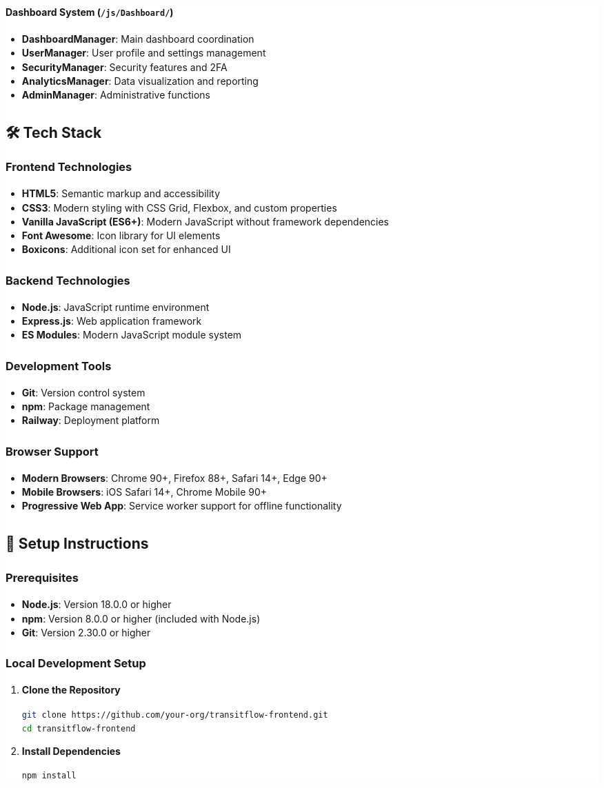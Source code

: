 #### Dashboard System (`/js/Dashboard/`)
- **DashboardManager**: Main dashboard coordination
- **UserManager**: User profile and settings management
- **SecurityManager**: Security features and 2FA
- **AnalyticsManager**: Data visualization and reporting
- **AdminManager**: Administrative functions

## 🛠️ Tech Stack

### Frontend Technologies
- **HTML5**: Semantic markup and accessibility
- **CSS3**: Modern styling with CSS Grid, Flexbox, and custom properties
- **Vanilla JavaScript (ES6+)**: Modern JavaScript without framework dependencies
- **Font Awesome**: Icon library for UI elements
- **Boxicons**: Additional icon set for enhanced UI

### Backend Technologies
- **Node.js**: JavaScript runtime environment
- **Express.js**: Web application framework
- **ES Modules**: Modern JavaScript module system

### Development Tools
- **Git**: Version control system
- **npm**: Package management
- **Railway**: Deployment platform

### Browser Support
- **Modern Browsers**: Chrome 90+, Firefox 88+, Safari 14+, Edge 90+
- **Mobile Browsers**: iOS Safari 14+, Chrome Mobile 90+
- **Progressive Web App**: Service worker support for offline functionality

## 🚀 Setup Instructions

### Prerequisites

- **Node.js**: Version 18.0.0 or higher
- **npm**: Version 8.0.0 or higher (included with Node.js)
- **Git**: Version 2.30.0 or higher

### Local Development Setup

1. **Clone the Repository**
   ```bash
   git clone https://github.com/your-org/transitflow-frontend.git
   cd transitflow-frontend
   ```

2. **Install Dependencies**
   ```bash
   npm install
   ```

